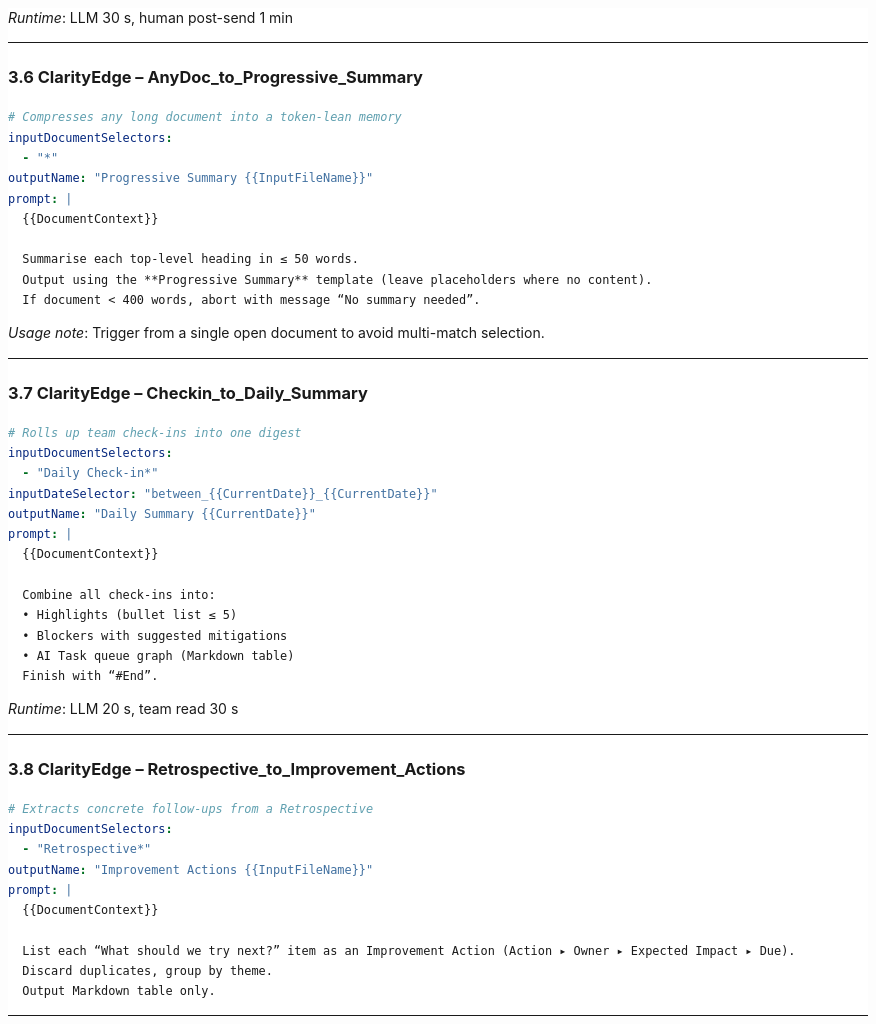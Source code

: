 *Runtime*: LLM 30 s, human post-send 1 min

---

### 3.6 ClarityEdge – AnyDoc\_to\_Progressive\_Summary

```yaml
# Compresses any long document into a token-lean memory
inputDocumentSelectors:
  - "*"
outputName: "Progressive Summary {{InputFileName}}"
prompt: |
  {{DocumentContext}}

  Summarise each top-level heading in ≤ 50 words.
  Output using the **Progressive Summary** template (leave placeholders where no content).
  If document < 400 words, abort with message “No summary needed”.
```

*Usage note*: Trigger from a single open document to avoid multi-match selection.

---

### 3.7 ClarityEdge – Checkin\_to\_Daily\_Summary

```yaml
# Rolls up team check-ins into one digest
inputDocumentSelectors:
  - "Daily Check-in*"
inputDateSelector: "between_{{CurrentDate}}_{{CurrentDate}}"
outputName: "Daily Summary {{CurrentDate}}"
prompt: |
  {{DocumentContext}}

  Combine all check-ins into:
  • Highlights (bullet list ≤ 5)
  • Blockers with suggested mitigations
  • AI Task queue graph (Markdown table)
  Finish with “#End”.
```

*Runtime*: LLM 20 s, team read 30 s

---

### 3.8 ClarityEdge – Retrospective\_to\_Improvement\_Actions

```yaml
# Extracts concrete follow-ups from a Retrospective
inputDocumentSelectors:
  - "Retrospective*"
outputName: "Improvement Actions {{InputFileName}}"
prompt: |
  {{DocumentContext}}

  List each “What should we try next?” item as an Improvement Action (Action ▸ Owner ▸ Expected Impact ▸ Due).
  Discard duplicates, group by theme.
  Output Markdown table only.
```

---
